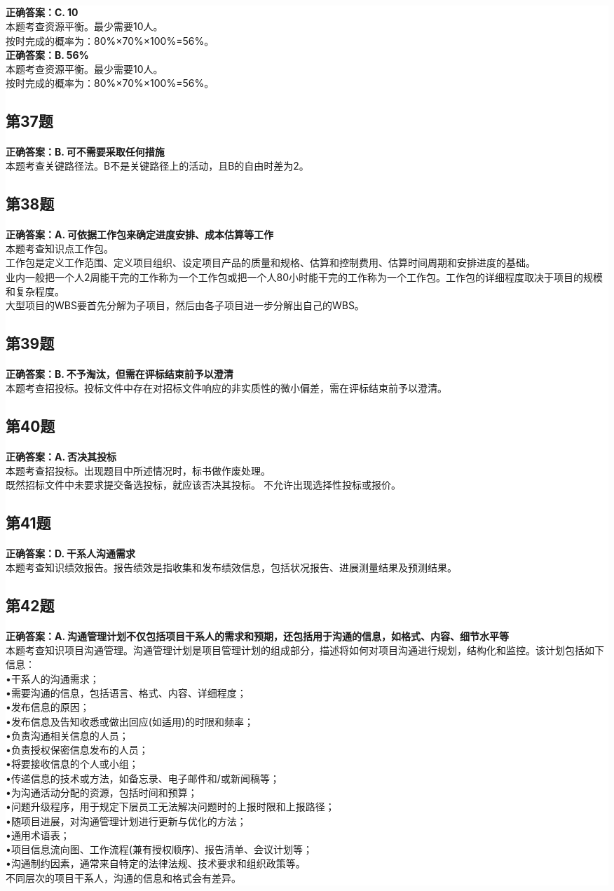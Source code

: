 **正确答案：C. 10**  
本题考查资源平衡。最少需要10人。  
按时完成的概率为：80%×70%×100%=56%。  
**正确答案：B. 56%**  
本题考查资源平衡。最少需要10人。  
按时完成的概率为：80%×70%×100%=56%。  


## 第37题 ##

**正确答案：B. 可不需要采取任何措施**  
本题考查关键路径法。B不是关键路径上的活动，且B的自由时差为2。  


## 第38题 ##

**正确答案：A. 可依据工作包来确定进度安排、成本估算等工作**  
本题考查知识点工作包。  
工作包是定义工作范围、定义项目组织、设定项目产品的质量和规格、估算和控制费用、估算时间周期和安排进度的基础。  
业内一般把一个人2周能干完的工作称为一个工作包或把一个人80小时能干完的工作称为一个工作包。工作包的详细程度取决于项目的规模和复杂程度。  
大型项目的WBS要首先分解为子项目，然后由各子项目进一步分解出自己的WBS。  


## 第39题 ##

**正确答案：B. 不予淘汰，但需在评标结束前予以澄清**  
本题考查招投标。投标文件中存在对招标文件响应的非实质性的微小偏差，需在评标结束前予以澄清。  


## 第40题 ##

**正确答案：A. 否决其投标**  
本题考查招投标。出现题目中所述情况时，标书做作废处理。  
既然招标文件中未要求提交备选投标，就应该否决其投标。 不允许出现选择性投标或报价。  


## 第41题 ##

**正确答案：D. 干系人沟通需求**  
本题考查知识绩效报告。报告绩效是指收集和发布绩效信息，包括状况报告、进展测量结果及预测结果。  


## 第42题 ##

**正确答案：A. 沟通管理计划不仅包括项目干系人的需求和预期，还包括用于沟通的信息，如格式、内容、细节水平等**  
本题考查知识项目沟通管理。沟通管理计划是项目管理计划的组成部分，描述将如何对项目沟通进行规划，结构化和监控。该计划包括如下信息：  
•干系人的沟通需求；  
•需要沟通的信息，包括语言、格式、内容、详细程度；  
•发布信息的原因；  
•发布信息及告知收悉或做出回应(如适用)的时限和频率；  
•负责沟通相关信息的人员；  
•负责授权保密信息发布的人员；  
•将要接收信息的个人或小组；  
•传递信息的技术或方法，如备忘录、电子邮件和/或新闻稿等；  
•为沟通活动分配的资源，包括时间和预算；  
•问题升级程序，用于规定下层员工无法解决问题时的上报时限和上报路径；  
•随项目进展，对沟通管理计划进行更新与优化的方法；  
•通用术语表；  
•项目信息流向图、工作流程(兼有授权顺序)、报告清单、会议计划等；  
•沟通制约因素，通常来自特定的法律法规、技术要求和组织政策等。  
不同层次的项目干系人，沟通的信息和格式会有差异。  
